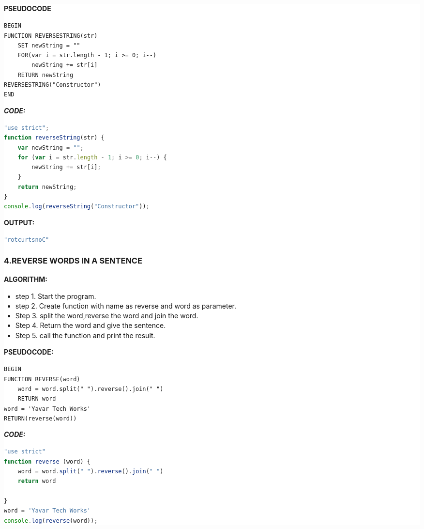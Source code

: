 **PSEUDOCODE**
```
BEGIN
FUNCTION REVERSESTRING(str)
    SET newString = ""
    FOR(var i = str.length - 1; i >= 0; i--) 
        newString += str[i] 
    RETURN newString
REVERSESTRING("Constructor") 
END
```
***CODE:***
```js
"use strict";
function reverseString(str) {
    var newString = "";
    for (var i = str.length - 1; i >= 0; i--) {
        newString += str[i];
    }
    return newString;
}
console.log(reverseString("Constructor"));
```
**OUTPUT:**
```js
"rotcurtsnoC"
```

### 4.REVERSE WORDS IN A SENTENCE

**ALGORITHM:**
* step 1. Start the program.
* step 2. Create function with name as reverse and word as parameter.
* Step 3. split the word,reverse the word and join the word.
* Step 4. Return the word and give the sentence.
* Step 5. call the function and print the result.

**PSEUDOCODE:**
```
BEGIN
FUNCTION REVERSE(word) 
    word = word.split(" ").reverse().join(" ")
    RETURN word
word = 'Yavar Tech Works'
RETURN(reverse(word))
```

***CODE:***
```js
"use strict"
function reverse (word) {
    word = word.split(" ").reverse().join(" ")
    return word

}
word = 'Yavar Tech Works'
console.log(reverse(word));
```
